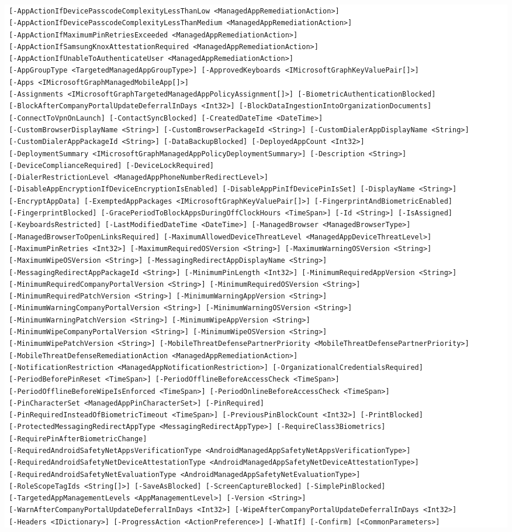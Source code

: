 ```
 [-AppActionIfDevicePasscodeComplexityLessThanLow <ManagedAppRemediationAction>]
 [-AppActionIfDevicePasscodeComplexityLessThanMedium <ManagedAppRemediationAction>]
 [-AppActionIfMaximumPinRetriesExceeded <ManagedAppRemediationAction>]
 [-AppActionIfSamsungKnoxAttestationRequired <ManagedAppRemediationAction>]
 [-AppActionIfUnableToAuthenticateUser <ManagedAppRemediationAction>]
 [-AppGroupType <TargetedManagedAppGroupType>] [-ApprovedKeyboards <IMicrosoftGraphKeyValuePair[]>]
 [-Apps <IMicrosoftGraphManagedMobileApp[]>]
 [-Assignments <IMicrosoftGraphTargetedManagedAppPolicyAssignment[]>] [-BiometricAuthenticationBlocked]
 [-BlockAfterCompanyPortalUpdateDeferralInDays <Int32>] [-BlockDataIngestionIntoOrganizationDocuments]
 [-ConnectToVpnOnLaunch] [-ContactSyncBlocked] [-CreatedDateTime <DateTime>]
 [-CustomBrowserDisplayName <String>] [-CustomBrowserPackageId <String>] [-CustomDialerAppDisplayName <String>]
 [-CustomDialerAppPackageId <String>] [-DataBackupBlocked] [-DeployedAppCount <Int32>]
 [-DeploymentSummary <IMicrosoftGraphManagedAppPolicyDeploymentSummary>] [-Description <String>]
 [-DeviceComplianceRequired] [-DeviceLockRequired]
 [-DialerRestrictionLevel <ManagedAppPhoneNumberRedirectLevel>]
 [-DisableAppEncryptionIfDeviceEncryptionIsEnabled] [-DisableAppPinIfDevicePinIsSet] [-DisplayName <String>]
 [-EncryptAppData] [-ExemptedAppPackages <IMicrosoftGraphKeyValuePair[]>] [-FingerprintAndBiometricEnabled]
 [-FingerprintBlocked] [-GracePeriodToBlockAppsDuringOffClockHours <TimeSpan>] [-Id <String>] [-IsAssigned]
 [-KeyboardsRestricted] [-LastModifiedDateTime <DateTime>] [-ManagedBrowser <ManagedBrowserType>]
 [-ManagedBrowserToOpenLinksRequired] [-MaximumAllowedDeviceThreatLevel <ManagedAppDeviceThreatLevel>]
 [-MaximumPinRetries <Int32>] [-MaximumRequiredOSVersion <String>] [-MaximumWarningOSVersion <String>]
 [-MaximumWipeOSVersion <String>] [-MessagingRedirectAppDisplayName <String>]
 [-MessagingRedirectAppPackageId <String>] [-MinimumPinLength <Int32>] [-MinimumRequiredAppVersion <String>]
 [-MinimumRequiredCompanyPortalVersion <String>] [-MinimumRequiredOSVersion <String>]
 [-MinimumRequiredPatchVersion <String>] [-MinimumWarningAppVersion <String>]
 [-MinimumWarningCompanyPortalVersion <String>] [-MinimumWarningOSVersion <String>]
 [-MinimumWarningPatchVersion <String>] [-MinimumWipeAppVersion <String>]
 [-MinimumWipeCompanyPortalVersion <String>] [-MinimumWipeOSVersion <String>]
 [-MinimumWipePatchVersion <String>] [-MobileThreatDefensePartnerPriority <MobileThreatDefensePartnerPriority>]
 [-MobileThreatDefenseRemediationAction <ManagedAppRemediationAction>]
 [-NotificationRestriction <ManagedAppNotificationRestriction>] [-OrganizationalCredentialsRequired]
 [-PeriodBeforePinReset <TimeSpan>] [-PeriodOfflineBeforeAccessCheck <TimeSpan>]
 [-PeriodOfflineBeforeWipeIsEnforced <TimeSpan>] [-PeriodOnlineBeforeAccessCheck <TimeSpan>]
 [-PinCharacterSet <ManagedAppPinCharacterSet>] [-PinRequired]
 [-PinRequiredInsteadOfBiometricTimeout <TimeSpan>] [-PreviousPinBlockCount <Int32>] [-PrintBlocked]
 [-ProtectedMessagingRedirectAppType <MessagingRedirectAppType>] [-RequireClass3Biometrics]
 [-RequirePinAfterBiometricChange]
 [-RequiredAndroidSafetyNetAppsVerificationType <AndroidManagedAppSafetyNetAppsVerificationType>]
 [-RequiredAndroidSafetyNetDeviceAttestationType <AndroidManagedAppSafetyNetDeviceAttestationType>]
 [-RequiredAndroidSafetyNetEvaluationType <AndroidManagedAppSafetyNetEvaluationType>]
 [-RoleScopeTagIds <String[]>] [-SaveAsBlocked] [-ScreenCaptureBlocked] [-SimplePinBlocked]
 [-TargetedAppManagementLevels <AppManagementLevel>] [-Version <String>]
 [-WarnAfterCompanyPortalUpdateDeferralInDays <Int32>] [-WipeAfterCompanyPortalUpdateDeferralInDays <Int32>]
 [-Headers <IDictionary>] [-ProgressAction <ActionPreference>] [-WhatIf] [-Confirm] [<CommonParameters>]
```
